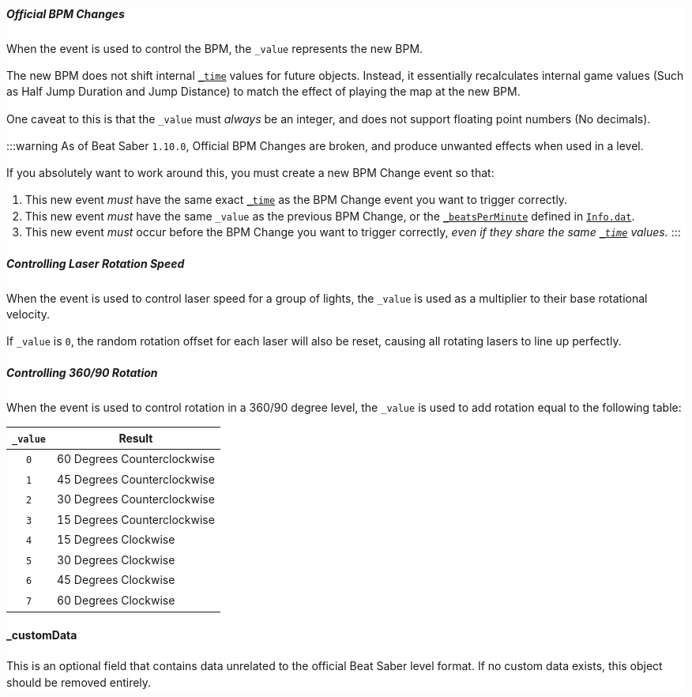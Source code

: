 ##### Official BPM Changes
When the event is used to control the BPM, the `_value` represents the new BPM.

The new BPM does not shift internal [`_time`](#time-2) values for future objects. Instead, it essentially recalculates
internal game values (Such as Half Jump Duration and Jump Distance) to match the effect of playing the map at the new BPM.

One caveat to this is that the `_value` must *always* be an integer, and does not support floating point numbers (No decimals).

:::warning
As of Beat Saber `1.10.0`, Official BPM Changes are broken, and produce unwanted effects when used in a level.

If you absolutely want to work around this, you must create a new BPM Change event so that:

1. This new event *must* have the same exact [`_time`](#time-2) as the BPM Change event you want to trigger correctly.
2. This new event *must* have the same `_value` as the previous BPM Change,
  or the [`_beatsPerMinute`](#beatsperminute) defined in [`Info.dat`](#info-dat).
3. This new event *must* occur before the BPM Change you want to trigger correctly,
  *even if they share the same [`_time`](#time-2) values.*
:::

##### Controlling Laser Rotation Speed
When the event is used to control laser speed for a group of lights, the `_value`
is used as a multiplier to their base rotational velocity.

If `_value` is `0`, the random rotation offset for each laser will also be reset,
causing all rotating lasers to line up perfectly.

##### Controlling 360/90 Rotation
When the event is used to control rotation in a 360/90 degree level, the `_value`
is used to add rotation equal to the following table:

|`_value`|Result|
|:-------------------:|-------------------|
|`0`|60 Degrees Counterclockwise|
|`1`|45 Degrees Counterclockwise|
|`2`|30 Degrees Counterclockwise|
|`3`|15 Degrees Counterclockwise|
|`4`|15 Degrees Clockwise|
|`5`|30 Degrees Clockwise|
|`6`|45 Degrees Clockwise|
|`7`|60 Degrees Clockwise|

#### _customData
This is an optional field that contains data unrelated to the official Beat Saber level format.
If no custom data exists, this object should be removed entirely.
